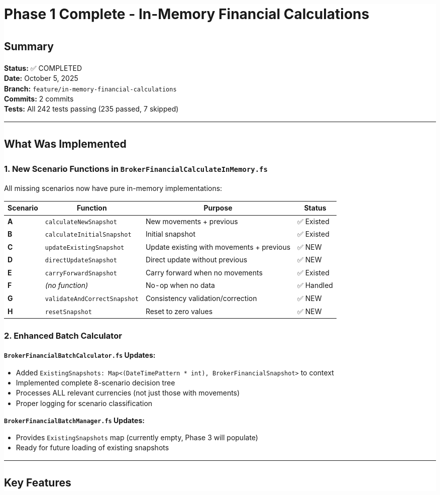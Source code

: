 # Phase 1 Complete - In-Memory Financial Calculations

## Summary

**Status:** ✅ COMPLETED  
**Date:** October 5, 2025  
**Branch:** `feature/in-memory-financial-calculations`  
**Commits:** 2 commits  
**Tests:** All 242 tests passing (235 passed, 7 skipped)

---

## What Was Implemented

### 1. New Scenario Functions in `BrokerFinancialCalculateInMemory.fs`

All missing scenarios now have pure in-memory implementations:

| Scenario | Function | Purpose | Status |
|----------|----------|---------|--------|
| **A** | `calculateNewSnapshot` | New movements + previous | ✅ Existed |
| **B** | `calculateInitialSnapshot` | Initial snapshot | ✅ Existed |
| **C** | `updateExistingSnapshot` | Update existing with movements + previous | ✅ NEW |
| **D** | `directUpdateSnapshot` | Direct update without previous | ✅ NEW |
| **E** | `carryForwardSnapshot` | Carry forward when no movements | ✅ Existed |
| **F** | *(no function)* | No-op when no data | ✅ Handled |
| **G** | `validateAndCorrectSnapshot` | Consistency validation/correction | ✅ NEW |
| **H** | `resetSnapshot` | Reset to zero values | ✅ NEW |

### 2. Enhanced Batch Calculator

**`BrokerFinancialBatchCalculator.fs` Updates:**
- Added `ExistingSnapshots: Map<(DateTimePattern * int), BrokerFinancialSnapshot>` to context
- Implemented complete 8-scenario decision tree
- Processes ALL relevant currencies (not just those with movements)
- Proper logging for scenario classification

**`BrokerFinancialBatchManager.fs` Updates:**
- Provides `ExistingSnapshots` map (currently empty, Phase 3 will populate)
- Ready for future loading of existing snapshots

---

## Key Features
